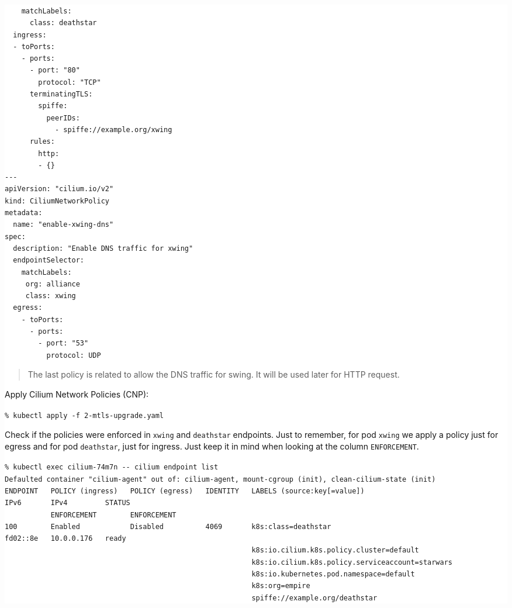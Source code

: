 ```
    matchLabels:
      class: deathstar
  ingress:
  - toPorts:
    - ports:
      - port: "80"
        protocol: "TCP"
      terminatingTLS:
        spiffe:
          peerIDs:
            - spiffe://example.org/xwing
      rules:
        http:
        - {}
---
apiVersion: "cilium.io/v2"
kind: CiliumNetworkPolicy
metadata:
  name: "enable-xwing-dns"
spec:
  description: "Enable DNS traffic for xwing"
  endpointSelector:
    matchLabels:
     org: alliance
     class: xwing
  egress:
    - toPorts:
      - ports:
        - port: "53"
          protocol: UDP 
```

> The last policy is related to allow the DNS traffic for swing. It will be used later for HTTP request.

Apply Cilium Network Policies (CNP):

```
% kubectl apply -f 2-mtls-upgrade.yaml
```

Check if the policies were enforced in `xwing` and `deathstar` endpoints. Just to remember, for pod `xwing` we apply a policy just for egress and for pod `deathstar`, just for ingress. Just keep it in mind when looking at the column `ENFORCEMENT`.

```
% kubectl exec cilium-74m7n -- cilium endpoint list                                                                       
Defaulted container "cilium-agent" out of: cilium-agent, mount-cgroup (init), clean-cilium-state (init)                                                                                       
ENDPOINT   POLICY (ingress)   POLICY (egress)   IDENTITY   LABELS (source:key[=value])                                           IPv6       IPv4         STATUS                               
           ENFORCEMENT        ENFORCEMENT                                                                                                                                                     
100        Enabled            Disabled          4069       k8s:class=deathstar                                                   fd02::8e   10.0.0.176   ready                                
                                                           k8s:io.cilium.k8s.policy.cluster=default                                                                                           
                                                           k8s:io.cilium.k8s.policy.serviceaccount=starwars                                                                                   
                                                           k8s:io.kubernetes.pod.namespace=default                                                                                            
                                                           k8s:org=empire                                                                                                                     
                                                           spiffe://example.org/deathstar                                                                                                     
```